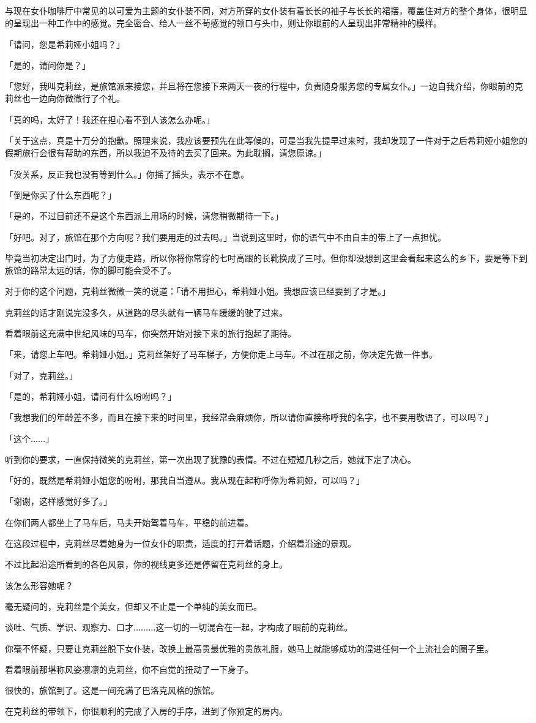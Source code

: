 与现在女仆咖啡厅中常见的以可爱为主题的女仆装不同，对方所穿的女仆装有着长长的袖子与长长的裙摆，覆盖住对方的整个身体，很明显的呈现出一种工作中的感觉。完全密合、给人一丝不茍感觉的领口与头巾，则让你眼前的人呈现出非常精神的模样。

「请问，您是希莉娅小姐吗？」

「是的，请问你是？」

「您好，我叫克莉丝，是旅馆派来接您，并且将在您接下来两天一夜的行程中，负责随身服务您的专属女仆。」一边自我介绍，你眼前的克莉丝也一边向你微微行了个礼。

「真的吗，太好了！我还在担心看不到人该怎么办呢。」

「关于这点，真是十万分的抱歉。照理来说，我应该要预先在此等候的，可是当我先提早过来时，我却发现了一件对于之后希莉娅小姐您的假期旅行会很有帮助的东西，所以我迫不及待的去买了回来。为此耽搁，请您原谅。」

「没关系，反正我也没有等到什么。」你摇了摇头，表示不在意。

「倒是你买了什么东西呢？」

「是的，不过目前还不是这个东西派上用场的时候，请您稍微期待一下。」

「好吧。对了，旅馆在那个方向呢？我们要用走的过去吗。」当说到这里时，你的语气中不由自主的带上了一点担忧。

毕竟当初决定出门时，为了方便走路，所以你将你常穿的七吋高跟的长靴换成了三吋。但你却没想到这里会看起来这么的乡下，要是等下到旅馆的路常太远的话，你的脚可能会受不了。

对于你的这个问题，克莉丝微微一笑的说道：「请不用担心，希莉娅小姐。我想应该已经要到了才是。」

克莉丝的话才刚说完没多久，从道路的尽头就有一辆马车缓缓的驶了过来。

看着眼前这充满中世纪风味的马车，你突然开始对接下来的旅行抱起了期待。

「来，请您上车吧。希莉娅小姐。」克莉丝架好了马车梯子，方便你走上马车。不过在那之前，你决定先做一件事。

「对了，克莉丝。」

「是的，希莉娅小姐，请问有什么吩咐吗？」

「我想我们的年龄差不多，而且在接下来的时间里，我经常会麻烦你，所以请你直接称呼我的名字，也不要用敬语了，可以吗？」

「这个……」

听到你的要求，一直保持微笑的克莉丝，第一次出现了犹豫的表情。不过在短短几秒之后，她就下定了决心。

「好的，既然是希莉娅小姐您的吩咐，那我自当遵从。我从现在起称呼你为希莉娅，可以吗？」

「谢谢，这样感觉好多了。」

在你们两人都坐上了马车后，马夫开始驾着马车，平稳的前进着。

在这段过程中，克莉丝尽着她身为一位女仆的职责，适度的打开着话题，介绍着沿途的景观。

不过比起沿途所看到的各色风景，你的视线更多还是停留在克莉丝的身上。

该怎么形容她呢？

毫无疑问的，克莉丝是个美女，但却又不止是一个单纯的美女而已。

谈吐、气质、学识、观察力、口才………这一切的一切混合在一起，才构成了眼前的克莉丝。

你毫不怀疑，只要让克莉丝脱下女仆装，改换上最高贵最优雅的贵族礼服，她马上就能够成功的混进任何一个上流社会的圈子里。

看着眼前那堪称风姿凛凛的克莉丝，你不自觉的扭动了一下身子。

很快的，旅馆到了。这是一间充满了巴洛克风格的旅馆。

在克莉丝的带领下，你很顺利的完成了入房的手序，进到了你预定的房内。
